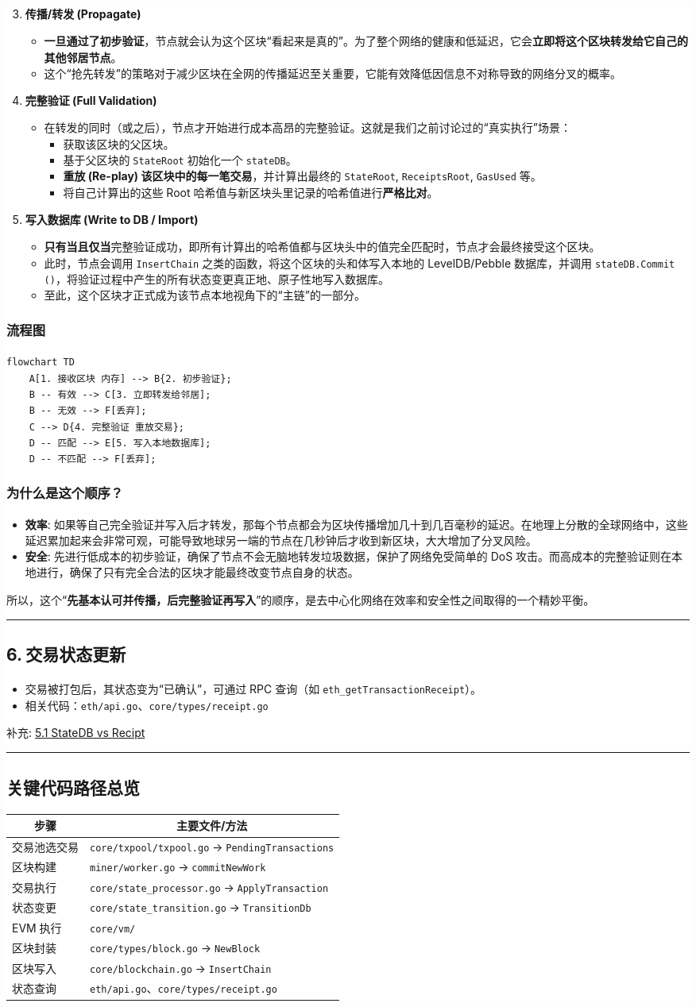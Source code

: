 3.  **传播/转发 (Propagate)**
    *   **一旦通过了初步验证**，节点就会认为这个区块“看起来是真的”。为了整个网络的健康和低延迟，它会**立即将这个区块转发给它自己的其他邻居节点**。
    *   这个“抢先转发”的策略对于减少区块在全网的传播延迟至关重要，它能有效降低因信息不对称导致的网络分叉的概率。

4.  **完整验证 (Full Validation)**
    *   在转发的同时（或之后），节点才开始进行成本高昂的完整验证。这就是我们之前讨论过的“真实执行”场景：
        *   获取该区块的父区块。
        *   基于父区块的 `StateRoot` 初始化一个 `stateDB`。
        *   **重放 (Re-play) 该区块中的每一笔交易**，并计算出最终的 `StateRoot`, `ReceiptsRoot`, `GasUsed` 等。
        *   将自己计算出的这些 Root 哈希值与新区块头里记录的哈希值进行**严格比对**。

5.  **写入数据库 (Write to DB / Import)**
    *   **只有当且仅当**完整验证成功，即所有计算出的哈希值都与区块头中的值完全匹配时，节点才会最终接受这个区块。
    *   此时，节点会调用 `InsertChain` 之类的函数，将这个区块的头和体写入本地的 LevelDB/Pebble 数据库，并调用 `stateDB.Commit()`，将验证过程中产生的所有状态变更真正地、原子性地写入数据库。
    *   至此，这个区块才正式成为该节点本地视角下的“主链”的一部分。

### 流程图

```mermaid
flowchart TD
    A[1. 接收区块 内存] --> B{2. 初步验证};
    B -- 有效 --> C[3. 立即转发给邻居];
    B -- 无效 --> F[丢弃];
    C --> D{4. 完整验证 重放交易};
    D -- 匹配 --> E[5. 写入本地数据库];
    D -- 不匹配 --> F[丢弃];
```

### 为什么是这个顺序？

*   **效率**: 如果等自己完全验证并写入后才转发，那每个节点都会为区块传播增加几十到几百毫秒的延迟。在地理上分散的全球网络中，这些延迟累加起来会非常可观，可能导致地球另一端的节点在几秒钟后才收到新区块，大大增加了分叉风险。
*   **安全**: 先进行低成本的初步验证，确保了节点不会无脑地转发垃圾数据，保护了网络免受简单的 DoS 攻击。而高成本的完整验证则在本地进行，确保了只有完全合法的区块才能最终改变节点自身的状态。

所以，这个“**先基本认可并传播，后完整验证再写入**”的顺序，是去中心化网络在效率和安全性之间取得的一个精妙平衡。

---

## 6. 交易状态更新

- 交易被打包后，其状态变为“已确认”，可通过 RPC 查询（如 `eth_getTransactionReceipt`）。
- 相关代码：`eth/api.go`、`core/types/receipt.go`

补充: [5.1 StateDB vs Recipt](./stateDB-receipt-cn.md)

---

## 关键代码路径总览

| 步骤         | 主要文件/方法                                      |
|--------------|---------------------------------------------------|
| 交易池选交易 | `core/txpool/txpool.go` → `PendingTransactions`   |
| 区块构建     | `miner/worker.go` → `commitNewWork`               |
| 交易执行     | `core/state_processor.go` → `ApplyTransaction`    |
| 状态变更     | `core/state_transition.go` → `TransitionDb`       |
| EVM 执行     | `core/vm/`                                        |
| 区块封装     | `core/types/block.go` → `NewBlock`                |
| 区块写入     | `core/blockchain.go` → `InsertChain`              |
| 状态查询     | `eth/api.go`、`core/types/receipt.go`             |